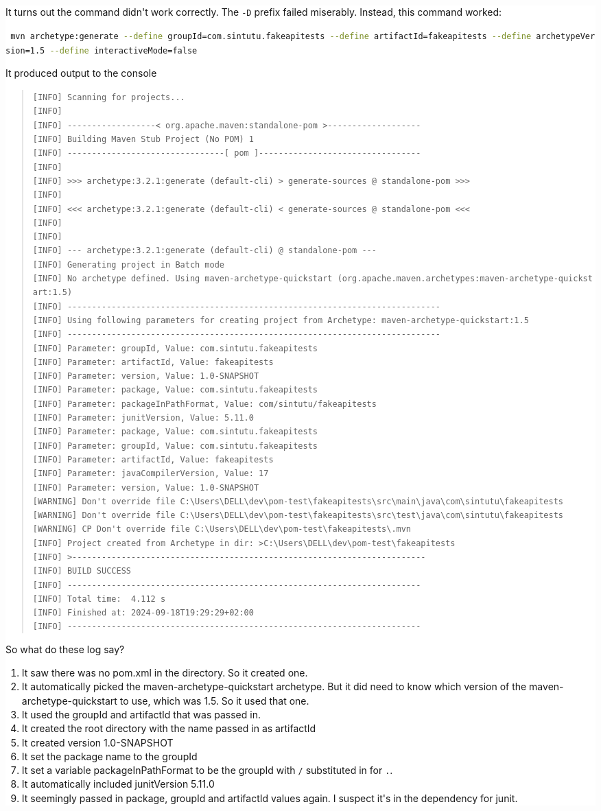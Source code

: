 It turns out the command didn't work correctly. The `-D` prefix failed miserably. Instead, this command worked:

```bash
 mvn archetype:generate --define groupId=com.sintutu.fakeapitests --define artifactId=fakeapitests --define archetypeVersion=1.5 --define interactiveMode=false
 ```

 It produced output to the console
> ```log
>[INFO] Scanning for projects...
>[INFO] 
>[INFO] ------------------< org.apache.maven:standalone-pom >-------------------
>[INFO] Building Maven Stub Project (No POM) 1
>[INFO] --------------------------------[ pom ]---------------------------------
>[INFO] 
>[INFO] >>> archetype:3.2.1:generate (default-cli) > generate-sources @ standalone-pom >>>
>[INFO] 
>[INFO] <<< archetype:3.2.1:generate (default-cli) < generate-sources @ standalone-pom <<<
>[INFO] 
>[INFO] 
>[INFO] --- archetype:3.2.1:generate (default-cli) @ standalone-pom ---
>[INFO] Generating project in Batch mode
>[INFO] No archetype defined. Using maven-archetype-quickstart (org.apache.maven.archetypes:maven-archetype-quickstart:1.5)
>[INFO] ----------------------------------------------------------------------------
>[INFO] Using following parameters for creating project from Archetype: maven-archetype-quickstart:1.5
>[INFO] ----------------------------------------------------------------------------
>[INFO] Parameter: groupId, Value: com.sintutu.fakeapitests
>[INFO] Parameter: artifactId, Value: fakeapitests
>[INFO] Parameter: version, Value: 1.0-SNAPSHOT
>[INFO] Parameter: package, Value: com.sintutu.fakeapitests
>[INFO] Parameter: packageInPathFormat, Value: com/sintutu/fakeapitests
>[INFO] Parameter: junitVersion, Value: 5.11.0
>[INFO] Parameter: package, Value: com.sintutu.fakeapitests
>[INFO] Parameter: groupId, Value: com.sintutu.fakeapitests
>[INFO] Parameter: artifactId, Value: fakeapitests
>[INFO] Parameter: javaCompilerVersion, Value: 17
>[INFO] Parameter: version, Value: 1.0-SNAPSHOT
>[WARNING] Don't override file C:\Users\DELL\dev\pom-test\fakeapitests\src\main\java\com\sintutu\fakeapitests
>[WARNING] Don't override file C:\Users\DELL\dev\pom-test\fakeapitests\src\test\java\com\sintutu\fakeapitests
>[WARNING] CP Don't override file C:\Users\DELL\dev\pom-test\fakeapitests\.mvn
>[INFO] Project created from Archetype in dir: >C:\Users\DELL\dev\pom-test\fakeapitests
>[INFO] >------------------------------------------------------------------------
>[INFO] BUILD SUCCESS
>[INFO] ------------------------------------------------------------------------
>[INFO] Total time:  4.112 s
>[INFO] Finished at: 2024-09-18T19:29:29+02:00
>[INFO] ------------------------------------------------------------------------
>```
So what do these log say?
1. It saw there was no pom.xml in the directory. So it created one.
2. It automatically picked the maven-archetype-quickstart archetype. But it did need to know which version of the maven-archetype-quickstart to use, which was 1.5. So it used that one.
3. It used the groupId and artifactId that was passed in.
4. It created the root directory with the name passed in as artifactId
5. It created version 1.0-SNAPSHOT
6. It set the package name to the groupId 
7. It set a variable packageInPathFormat to be the groupId with `/` substituted in for `.`.
8. It automatically included junitVersion 5.11.0
9. It seemingly passed in package, groupId and artifactId values again. I suspect it's in the dependency for junit.